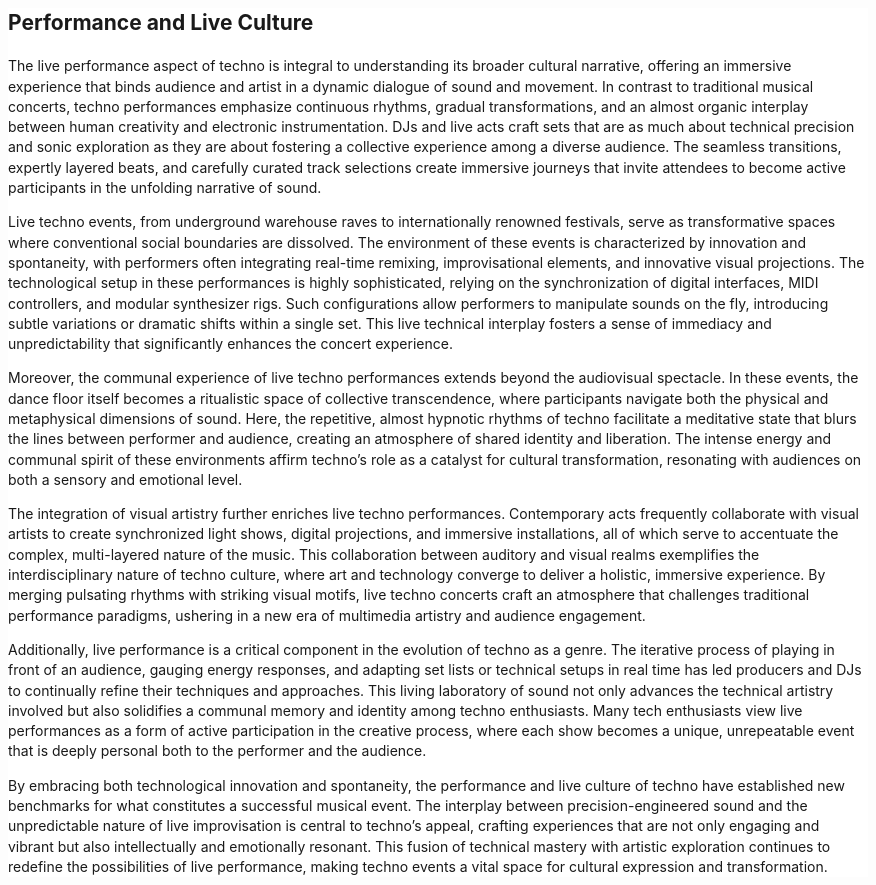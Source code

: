 
## Performance and Live Culture

The live performance aspect of techno is integral to understanding its broader cultural narrative, offering an immersive experience that binds audience and artist in a dynamic dialogue of sound and movement. In contrast to traditional musical concerts, techno performances emphasize continuous rhythms, gradual transformations, and an almost organic interplay between human creativity and electronic instrumentation. DJs and live acts craft sets that are as much about technical precision and sonic exploration as they are about fostering a collective experience among a diverse audience. The seamless transitions, expertly layered beats, and carefully curated track selections create immersive journeys that invite attendees to become active participants in the unfolding narrative of sound.

Live techno events, from underground warehouse raves to internationally renowned festivals, serve as transformative spaces where conventional social boundaries are dissolved. The environment of these events is characterized by innovation and spontaneity, with performers often integrating real-time remixing, improvisational elements, and innovative visual projections. The technological setup in these performances is highly sophisticated, relying on the synchronization of digital interfaces, MIDI controllers, and modular synthesizer rigs. Such configurations allow performers to manipulate sounds on the fly, introducing subtle variations or dramatic shifts within a single set. This live technical interplay fosters a sense of immediacy and unpredictability that significantly enhances the concert experience.

Moreover, the communal experience of live techno performances extends beyond the audiovisual spectacle. In these events, the dance floor itself becomes a ritualistic space of collective transcendence, where participants navigate both the physical and metaphysical dimensions of sound. Here, the repetitive, almost hypnotic rhythms of techno facilitate a meditative state that blurs the lines between performer and audience, creating an atmosphere of shared identity and liberation. The intense energy and communal spirit of these environments affirm techno’s role as a catalyst for cultural transformation, resonating with audiences on both a sensory and emotional level.

The integration of visual artistry further enriches live techno performances. Contemporary acts frequently collaborate with visual artists to create synchronized light shows, digital projections, and immersive installations, all of which serve to accentuate the complex, multi-layered nature of the music. This collaboration between auditory and visual realms exemplifies the interdisciplinary nature of techno culture, where art and technology converge to deliver a holistic, immersive experience. By merging pulsating rhythms with striking visual motifs, live techno concerts craft an atmosphere that challenges traditional performance paradigms, ushering in a new era of multimedia artistry and audience engagement.

Additionally, live performance is a critical component in the evolution of techno as a genre. The iterative process of playing in front of an audience, gauging energy responses, and adapting set lists or technical setups in real time has led producers and DJs to continually refine their techniques and approaches. This living laboratory of sound not only advances the technical artistry involved but also solidifies a communal memory and identity among techno enthusiasts. Many tech enthusiasts view live performances as a form of active participation in the creative process, where each show becomes a unique, unrepeatable event that is deeply personal both to the performer and the audience.

By embracing both technological innovation and spontaneity, the performance and live culture of techno have established new benchmarks for what constitutes a successful musical event. The interplay between precision-engineered sound and the unpredictable nature of live improvisation is central to techno’s appeal, crafting experiences that are not only engaging and vibrant but also intellectually and emotionally resonant. This fusion of technical mastery with artistic exploration continues to redefine the possibilities of live performance, making techno events a vital space for cultural expression and transformation.
